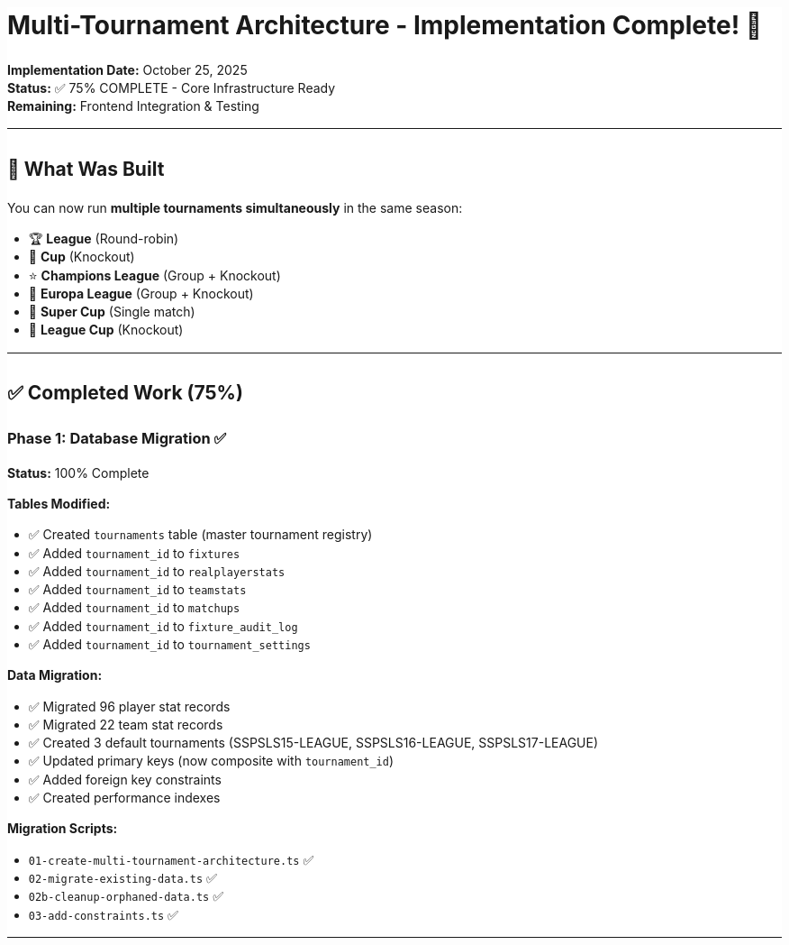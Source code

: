 # Multi-Tournament Architecture - Implementation Complete! 🎉

**Implementation Date:** October 25, 2025  
**Status:** ✅ 75% COMPLETE - Core Infrastructure Ready  
**Remaining:** Frontend Integration & Testing

---

## 🎯 What Was Built

You can now run **multiple tournaments simultaneously** in the same season:
- 🏆 **League** (Round-robin)
- 🏅 **Cup** (Knockout)
- ⭐ **Champions League** (Group + Knockout)
- 🌟 **Europa League** (Group + Knockout)
- 👑 **Super Cup** (Single match)
- 🥇 **League Cup** (Knockout)

---

## ✅ Completed Work (75%)

### Phase 1: Database Migration ✅
**Status:** 100% Complete

**Tables Modified:**
- ✅ Created `tournaments` table (master tournament registry)
- ✅ Added `tournament_id` to `fixtures`
- ✅ Added `tournament_id` to `realplayerstats`
- ✅ Added `tournament_id` to `teamstats`
- ✅ Added `tournament_id` to `matchups`
- ✅ Added `tournament_id` to `fixture_audit_log`
- ✅ Added `tournament_id` to `tournament_settings`

**Data Migration:**
- ✅ Migrated 96 player stat records
- ✅ Migrated 22 team stat records
- ✅ Created 3 default tournaments (SSPSLS15-LEAGUE, SSPSLS16-LEAGUE, SSPSLS17-LEAGUE)
- ✅ Updated primary keys (now composite with `tournament_id`)
- ✅ Added foreign key constraints
- ✅ Created performance indexes

**Migration Scripts:**
- `01-create-multi-tournament-architecture.ts` ✅
- `02-migrate-existing-data.ts` ✅
- `02b-cleanup-orphaned-data.ts` ✅
- `03-add-constraints.ts` ✅

---
